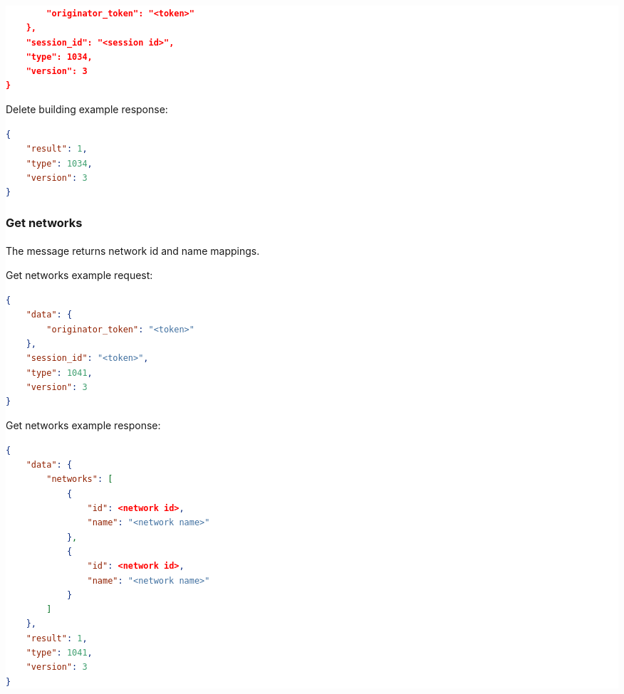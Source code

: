 ```json
        "originator_token": "<token>"
    },
    "session_id": "<session id>",
    "type": 1034,
    "version": 3
}

```

Delete building example response:

```json
{
    "result": 1,
    "type": 1034,
    "version": 3
}
```


### Get networks


The message returns network id and name mappings.

Get networks example request:
```json
{
    "data": {
        "originator_token": "<token>"
    },
    "session_id": "<token>",
    "type": 1041,
    "version": 3
}
```

Get networks example response:
```json
{
    "data": {
        "networks": [
            {
                "id": <network id>,
                "name": "<network name>"
            },
            {
                "id": <network id>,
                "name": "<network name>"
            }
        ]
    },
    "result": 1,
    "type": 1041,
    "version": 3
}
```
